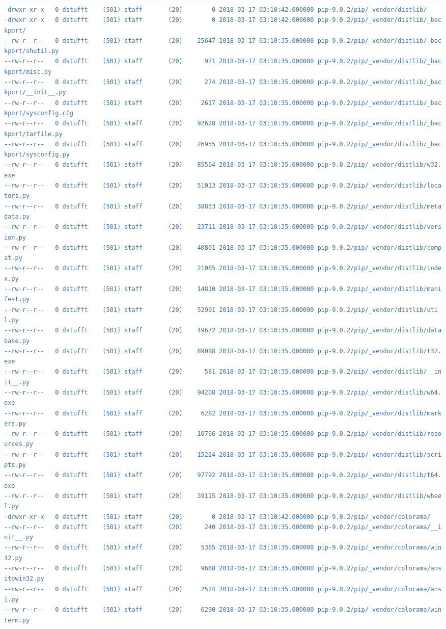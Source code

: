 ```diff
-drwxr-xr-x   0 dstufft    (501) staff       (20)        0 2018-03-17 03:10:42.000000 pip-9.0.2/pip/_vendor/distlib/
-drwxr-xr-x   0 dstufft    (501) staff       (20)        0 2018-03-17 03:10:42.000000 pip-9.0.2/pip/_vendor/distlib/_backport/
--rw-r--r--   0 dstufft    (501) staff       (20)    25647 2018-03-17 03:10:35.000000 pip-9.0.2/pip/_vendor/distlib/_backport/shutil.py
--rw-r--r--   0 dstufft    (501) staff       (20)      971 2018-03-17 03:10:35.000000 pip-9.0.2/pip/_vendor/distlib/_backport/misc.py
--rw-r--r--   0 dstufft    (501) staff       (20)      274 2018-03-17 03:10:35.000000 pip-9.0.2/pip/_vendor/distlib/_backport/__init__.py
--rw-r--r--   0 dstufft    (501) staff       (20)     2617 2018-03-17 03:10:35.000000 pip-9.0.2/pip/_vendor/distlib/_backport/sysconfig.cfg
--rw-r--r--   0 dstufft    (501) staff       (20)    92628 2018-03-17 03:10:35.000000 pip-9.0.2/pip/_vendor/distlib/_backport/tarfile.py
--rw-r--r--   0 dstufft    (501) staff       (20)    26955 2018-03-17 03:10:35.000000 pip-9.0.2/pip/_vendor/distlib/_backport/sysconfig.py
--rw-r--r--   0 dstufft    (501) staff       (20)    85504 2018-03-17 03:10:35.000000 pip-9.0.2/pip/_vendor/distlib/w32.exe
--rw-r--r--   0 dstufft    (501) staff       (20)    51013 2018-03-17 03:10:35.000000 pip-9.0.2/pip/_vendor/distlib/locators.py
--rw-r--r--   0 dstufft    (501) staff       (20)    38833 2018-03-17 03:10:35.000000 pip-9.0.2/pip/_vendor/distlib/metadata.py
--rw-r--r--   0 dstufft    (501) staff       (20)    23711 2018-03-17 03:10:35.000000 pip-9.0.2/pip/_vendor/distlib/version.py
--rw-r--r--   0 dstufft    (501) staff       (20)    40801 2018-03-17 03:10:35.000000 pip-9.0.2/pip/_vendor/distlib/compat.py
--rw-r--r--   0 dstufft    (501) staff       (20)    21085 2018-03-17 03:10:35.000000 pip-9.0.2/pip/_vendor/distlib/index.py
--rw-r--r--   0 dstufft    (501) staff       (20)    14810 2018-03-17 03:10:35.000000 pip-9.0.2/pip/_vendor/distlib/manifest.py
--rw-r--r--   0 dstufft    (501) staff       (20)    52991 2018-03-17 03:10:35.000000 pip-9.0.2/pip/_vendor/distlib/util.py
--rw-r--r--   0 dstufft    (501) staff       (20)    49672 2018-03-17 03:10:35.000000 pip-9.0.2/pip/_vendor/distlib/database.py
--rw-r--r--   0 dstufft    (501) staff       (20)    89088 2018-03-17 03:10:35.000000 pip-9.0.2/pip/_vendor/distlib/t32.exe
--rw-r--r--   0 dstufft    (501) staff       (20)      581 2018-03-17 03:10:35.000000 pip-9.0.2/pip/_vendor/distlib/__init__.py
--rw-r--r--   0 dstufft    (501) staff       (20)    94208 2018-03-17 03:10:35.000000 pip-9.0.2/pip/_vendor/distlib/w64.exe
--rw-r--r--   0 dstufft    (501) staff       (20)     6282 2018-03-17 03:10:35.000000 pip-9.0.2/pip/_vendor/distlib/markers.py
--rw-r--r--   0 dstufft    (501) staff       (20)    10766 2018-03-17 03:10:35.000000 pip-9.0.2/pip/_vendor/distlib/resources.py
--rw-r--r--   0 dstufft    (501) staff       (20)    15224 2018-03-17 03:10:35.000000 pip-9.0.2/pip/_vendor/distlib/scripts.py
--rw-r--r--   0 dstufft    (501) staff       (20)    97792 2018-03-17 03:10:35.000000 pip-9.0.2/pip/_vendor/distlib/t64.exe
--rw-r--r--   0 dstufft    (501) staff       (20)    39115 2018-03-17 03:10:35.000000 pip-9.0.2/pip/_vendor/distlib/wheel.py
-drwxr-xr-x   0 dstufft    (501) staff       (20)        0 2018-03-17 03:10:42.000000 pip-9.0.2/pip/_vendor/colorama/
--rw-r--r--   0 dstufft    (501) staff       (20)      240 2018-03-17 03:10:35.000000 pip-9.0.2/pip/_vendor/colorama/__init__.py
--rw-r--r--   0 dstufft    (501) staff       (20)     5365 2018-03-17 03:10:35.000000 pip-9.0.2/pip/_vendor/colorama/win32.py
--rw-r--r--   0 dstufft    (501) staff       (20)     9668 2018-03-17 03:10:35.000000 pip-9.0.2/pip/_vendor/colorama/ansitowin32.py
--rw-r--r--   0 dstufft    (501) staff       (20)     2524 2018-03-17 03:10:35.000000 pip-9.0.2/pip/_vendor/colorama/ansi.py
--rw-r--r--   0 dstufft    (501) staff       (20)     6290 2018-03-17 03:10:35.000000 pip-9.0.2/pip/_vendor/colorama/winterm.py
```